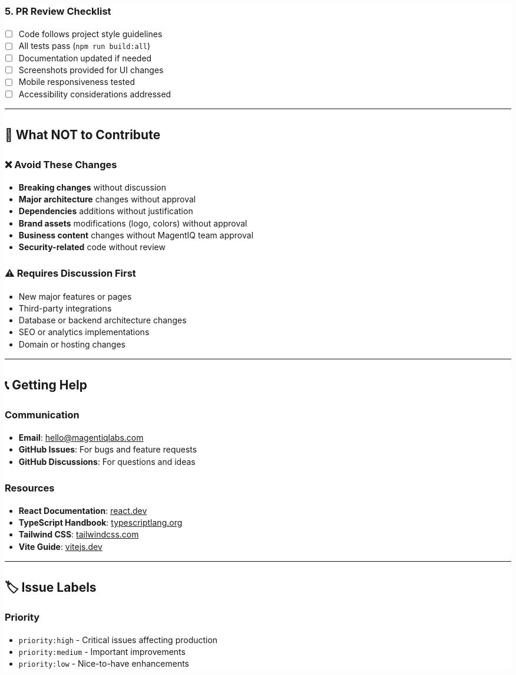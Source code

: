 ### **5. PR Review Checklist**
- [ ] Code follows project style guidelines
- [ ] All tests pass (`npm run build:all`)
- [ ] Documentation updated if needed
- [ ] Screenshots provided for UI changes
- [ ] Mobile responsiveness tested
- [ ] Accessibility considerations addressed

---

## 🚫 **What NOT to Contribute**

### **❌ Avoid These Changes**
- **Breaking changes** without discussion
- **Major architecture** changes without approval
- **Dependencies** additions without justification
- **Brand assets** modifications (logo, colors) without approval
- **Business content** changes without MagentIQ team approval
- **Security-related** code without review

### **⚠️ Requires Discussion First**
- New major features or pages
- Third-party integrations
- Database or backend architecture changes
- SEO or analytics implementations
- Domain or hosting changes

---

## 📞 **Getting Help**

### **Communication**
- **Email**: hello@magentiqlabs.com
- **GitHub Issues**: For bugs and feature requests
- **GitHub Discussions**: For questions and ideas

### **Resources**
- **React Documentation**: [react.dev](https://react.dev)
- **TypeScript Handbook**: [typescriptlang.org](https://www.typescriptlang.org/docs/)
- **Tailwind CSS**: [tailwindcss.com](https://tailwindcss.com/docs)
- **Vite Guide**: [vitejs.dev](https://vitejs.dev/guide/)

---

## 🏷️ **Issue Labels**

### **Priority**
- `priority:high` - Critical issues affecting production
- `priority:medium` - Important improvements
- `priority:low` - Nice-to-have enhancements
